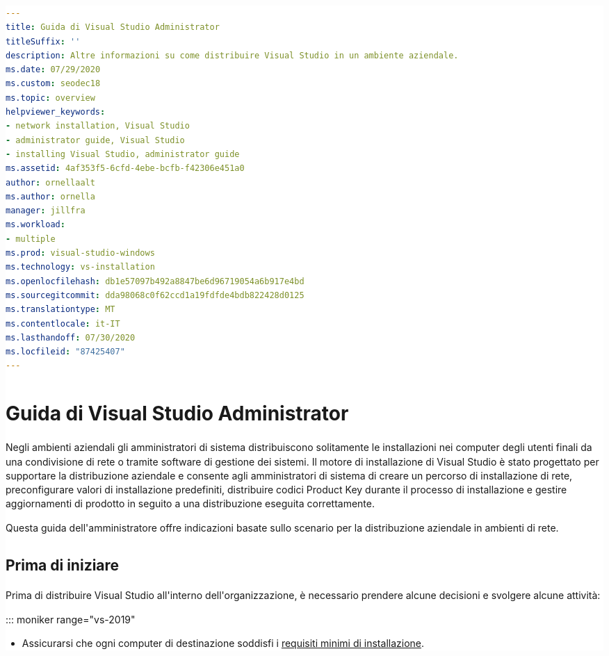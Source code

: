 ```yaml
---
title: Guida di Visual Studio Administrator
titleSuffix: ''
description: Altre informazioni su come distribuire Visual Studio in un ambiente aziendale.
ms.date: 07/29/2020
ms.custom: seodec18
ms.topic: overview
helpviewer_keywords:
- network installation, Visual Studio
- administrator guide, Visual Studio
- installing Visual Studio, administrator guide
ms.assetid: 4af353f5-6cfd-4ebe-bcfb-f42306e451a0
author: ornellaalt
ms.author: ornella
manager: jillfra
ms.workload:
- multiple
ms.prod: visual-studio-windows
ms.technology: vs-installation
ms.openlocfilehash: db1e57097b492a8847be6d96719054a6b917e4bd
ms.sourcegitcommit: dda98068c0f62ccd1a19fdfde4bdb822428d0125
ms.translationtype: MT
ms.contentlocale: it-IT
ms.lasthandoff: 07/30/2020
ms.locfileid: "87425407"
---
```

# <a name="visual-studio-administrator-guide"></a>Guida di Visual Studio Administrator

Negli ambienti aziendali gli amministratori di sistema distribuiscono solitamente le installazioni nei computer degli utenti finali da una condivisione di rete o tramite software di gestione dei sistemi. Il motore di installazione di Visual Studio è stato progettato per supportare la distribuzione aziendale e consente agli amministratori di sistema di creare un percorso di installazione di rete, preconfigurare valori di installazione predefiniti, distribuire codici Product Key durante il processo di installazione e gestire aggiornamenti di prodotto in seguito a una distribuzione eseguita correttamente.

Questa guida dell'amministratore offre indicazioni basate sullo scenario per la distribuzione aziendale in ambienti di rete.

## <a name="before-you-begin"></a>Prima di iniziare

Prima di distribuire Visual Studio all'interno dell'organizzazione, è necessario prendere alcune decisioni e svolgere alcune attività:

::: moniker range="vs-2019"

* Assicurarsi che ogni computer di destinazione soddisfi i [requisiti minimi di installazione](/visualstudio/releases/2019/system-requirements/).
